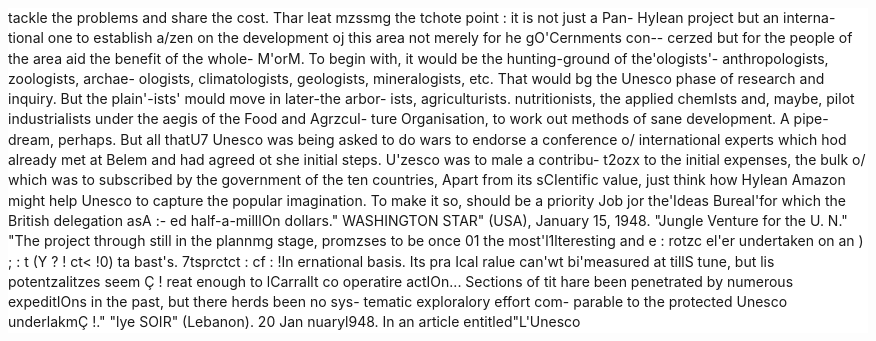 tackle the problems and share
the cost. Thar leat mzssmg the
tchote point : it is not just a Pan-
Hylean project but an interna-
tional one to establish a/zen on
the development oj this area not
merely for he gO'Cernments con--
cerzed but for the people of the
area aid the benefit of the whole-
M'orM.
To begin with, it would be the
hunting-ground of the'ologists'-
anthropologists, zoologists, archae-
ologists, climatologists, geologists,
mineralogists, etc. That would bg
the Unesco phase of research and
inquiry. But the plain'-ists'
mould move in later-the arbor-
ists, agriculturists. nutritionists,
the applied chemIsts and, maybe,
pilot industrialists under the
aegis of the Food and Agrzcul-
ture Organisation, to work out
methods of sane development.
A pipe-dream, perhaps. But all
thatU7 Unesco was being asked to
do wars to endorse a conference
o/ international experts which
hod already met at Belem and
had agreed ot she initial steps.
U'zesco was to male a contribu-
t2ozx to the initial expenses, the
bulk o/ which was to subscribed
by the government of the ten
countries,
Apart from its sCIentific value,
just think how Hylean Amazon
might help Unesco to capture
the popular imagination. To
make it so, should be a priority
Job jor the'Ideas Bureal'for
which the British delegation asA :-
ed half-a-milllOn dollars."
WASHINGTON STAR" (USA),
January 15, 1948.
"Jungle Venture for the U. N."
"The project through still in the
plannmg stage, promzses to be
once 01 the most'l1lteresting and
e : rotzc el'er undertaken on an
) ; : t (Y ? ! ct< !0) ta bast's. 7tsprctct : cf : !In ernational basis. Its pra Ical
ralue can'wt bi'measured at
tillS tune, but lis potentzalitzes
seem Ç ! reat enough to lCarrallt
co operatire actIOn... Sections of
tit hare been penetrated by
numerous expeditIOns in the past,
but there herds been no sys-
tematic exploralory effort com-
parable to the protected Unesco
underlakmÇ !."
"lye SOIR" (Lebanon). 20 Jan
nuaryl948.
In an article entitled"L'Unesco